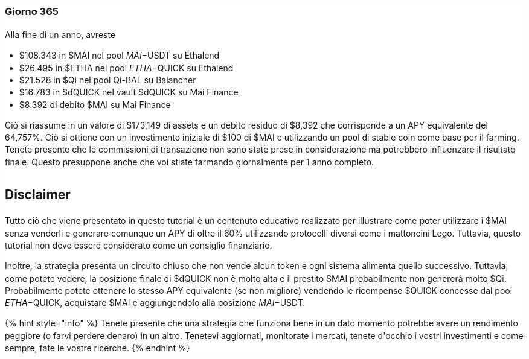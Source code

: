 ### Giorno 365

Alla fine di un anno, avreste

* $108.343 in $MAI nel pool $MAI-$USDT su Ethalend
* $26.495 in $ETHA nel pool $ETHA-$QUICK su Ethalend
* $21.528 in $Qi nel pool Qi-BAL su Balancher
* $16.783 in $dQUICK nel vault $dQUICK su Mai Finance
* $8.392 di debito $MAI su Mai Finance

Ciò si riassume in un valore di $173,149 di assets e un debito residuo di $8,392 che corrisponde a un APY equivalente del 64,757%. Ciò si ottiene con un investimento iniziale di $100 di $MAI e utilizzando un pool di stable coin come base per il farming. Tenete presente che le commissioni di transazione non sono state prese in considerazione ma potrebbero influenzare il risultato finale. Questo presuppone anche che voi stiate farmando giornalmente per 1 anno completo.

## Disclaimer

Tutto ciò che viene presentato in questo tutorial è un contenuto educativo realizzato per illustrare come poter utilizzare i $MAI senza venderli e generare comunque un APY di oltre il 60% utilizzando protocolli diversi come i mattoncini Lego. Tuttavia, questo tutorial non deve essere considerato come un consiglio finanziario.

Inoltre, la strategia presenta un circuito chiuso che non vende alcun token e ogni sistema alimenta quello successivo. Tuttavia, come potete vedere, la posizione finale di $dQUICK non è molto alta e il prestito $MAI probabilmente non genererà molto $Qi. Probabilmente potete ottenere lo stesso APY equivalente (se non migliore) vendendo le ricompense $QUICK concesse dal pool $ETHA-$QUICK, acquistare $MAI e aggiungendolo alla posizione $MAI-$USDT.

{% hint style="info" %}
Tenete presente che una strategia che funziona bene in un dato momento potrebbe avere un rendimento peggiore (o farvi perdere denaro) in un altro. Tenetevi aggiornati, monitorate i mercati, tenete d'occhio i vostri investimenti e come sempre, fate le vostre ricerche.
{% endhint %}
